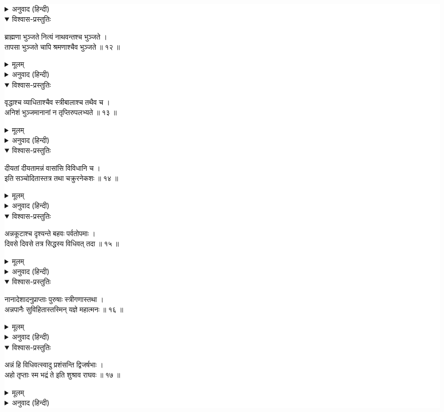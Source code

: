<details><summary>अनुवाद (हिन्दी)</summary></details>

<details open><summary>विश्वास-प्रस्तुतिः</summary>

ब्राह्मणा भुञ्जते नित्यं नाथवन्तश्च भुञ्जते ।  
तापसा भुञ्जते चापि श्रमणाश्चैव भुञ्जते ॥ १२ ॥
</details>

<details><summary>मूलम्</summary></details>

<details><summary>अनुवाद (हिन्दी)</summary></details>

<details open><summary>विश्वास-प्रस्तुतिः</summary>

वृद्धाश्च व्याधिताश्चैव स्त्रीबालाश्च तथैव च ।  
अनिशं भुञ्जमानानां न तृप्तिरुपलभ्यते ॥ १३ ॥
</details>

<details><summary>मूलम्</summary></details>

<details><summary>अनुवाद (हिन्दी)</summary></details>

<details open><summary>विश्वास-प्रस्तुतिः</summary>

दीयतां दीयतामन्नं वासांसि विविधानि च ।  
इति सञ्चोदितास्तत्र तथा चक्रुरनेकशः ॥ १४ ॥
</details>

<details><summary>मूलम्</summary></details>

<details><summary>अनुवाद (हिन्दी)</summary></details>

<details open><summary>विश्वास-प्रस्तुतिः</summary>

अन्नकूटाश्च दृश्यन्ते बहवः पर्वतोपमाः ।  
दिवसे दिवसे तत्र सिद्धस्य विधिवत् तदा ॥ १५ ॥
</details>

<details><summary>मूलम्</summary></details>

<details><summary>अनुवाद (हिन्दी)</summary></details>

<details open><summary>विश्वास-प्रस्तुतिः</summary>

नानादेशादनुप्राप्ताः पुरुषाः स्त्रीगणास्तथा ।  
अन्नपानैः सुविहितास्तस्मिन् यज्ञे महात्मनः ॥ १६ ॥
</details>

<details><summary>मूलम्</summary></details>

<details><summary>अनुवाद (हिन्दी)</summary></details>

<details open><summary>विश्वास-प्रस्तुतिः</summary>

अन्नं हि विधिवत्स्वादु प्रशंसन्ति द्विजर्षभाः ।  
अहो तृप्ताः स्म भद्रं ते इति शुश्राव राघवः ॥ १७ ॥
</details>

<details><summary>मूलम्</summary></details>

<details><summary>अनुवाद (हिन्दी)</summary></details>
